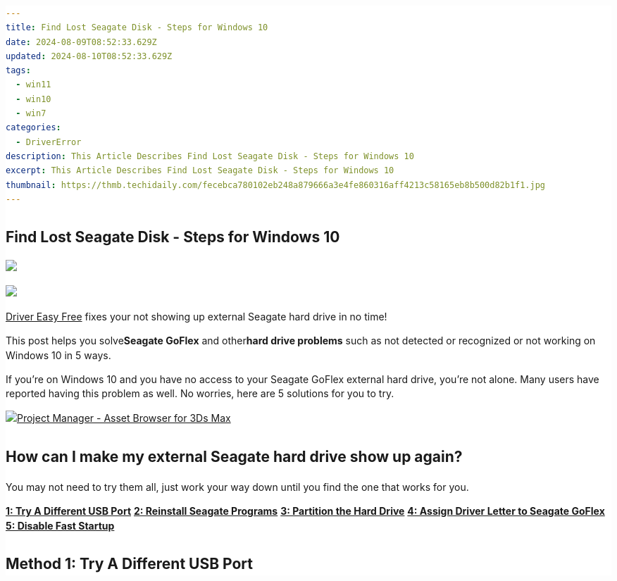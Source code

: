 ```yaml
---
title: Find Lost Seagate Disk - Steps for Windows 10
date: 2024-08-09T08:52:33.629Z
updated: 2024-08-10T08:52:33.629Z
tags:
  - win11
  - win10
  - win7
categories:
  - DriverError
description: This Article Describes Find Lost Seagate Disk - Steps for Windows 10
excerpt: This Article Describes Find Lost Seagate Disk - Steps for Windows 10
thumbnail: https://thmb.techidaily.com/fecebca780102eb248a879666a3e4fe860316aff4213c58165eb8b500d82b1f1.jpg
---
```


## Find Lost Seagate Disk - Steps for Windows 10


<a href="https://store.movavi.com/affiliate.php?ACCOUNT=MOVAVI&AFFILIATE=108875&PATH=https%3A%2F%2Fwww.movavi.com%3FAFFILIATE%3D108875%26RESOURCE%3DMovavi%2BVideo%2BEditor%2Bbox"><img src="https://mcusercontent.com/0885a03ded3d480dca9287f12/images/6d3207fd-9f15-4c21-f0ad-59c68e6a7e2a.png" border="0"></a>

![](https://images.drivereasy.com/wp-content/uploads/2016/10/usb-device-not-recognized-by-windows-10.jpg)

[Driver Easy Free](https://tools.techidaily.com/drivereasy/download/) fixes your not showing up external Seagate hard drive in no time!

 This post helps you solve**Seagate GoFlex** and other**hard drive problems** such as not detected or recognized or not working on Windows 10 in 5 ways.

 If you’re on Windows 10 and you have no access to your Seagate GoFlex external hard drive, you’re not alone. Many users have reported having this problem as well. No worries, here are 5 solutions for you to try.


<a href="https://secure.2checkout.com/order/checkout.php?PRODS=4709458&QTY=1&AFFILIATE=108875&CART=1"><img src="https://3d-kstudio.com/wp-content/uploads/2014/02/Project-Manager-3D-Models-4-800x800.jpg" border="0">Project Manager - Asset Browser for 3Ds Max</a>

## How can I make my external Seagate hard drive show up again?

 You may not need to try them all, just work your way down until you find the one that works for you.

**[1: Try A Different USB Port](https://turtlebeacheu.sjv.io/1r0r59)**
**[2: Reinstall Seagate Programs](https://bluettieu.pxf.io/nlgoka)**
**[3: Partition the Hard Drive](https://versadesk.pxf.io/xyboxx)**
**[4: Assign Driver Letter to Seagate GoFlex](https://dreoaffiliateprogram.pxf.io/k0ezjl)**
**[5: Disable Fast Startup](https://coinrule.sjv.io/rqzonv)**

## **Method 1: Try A Different USB Port**
